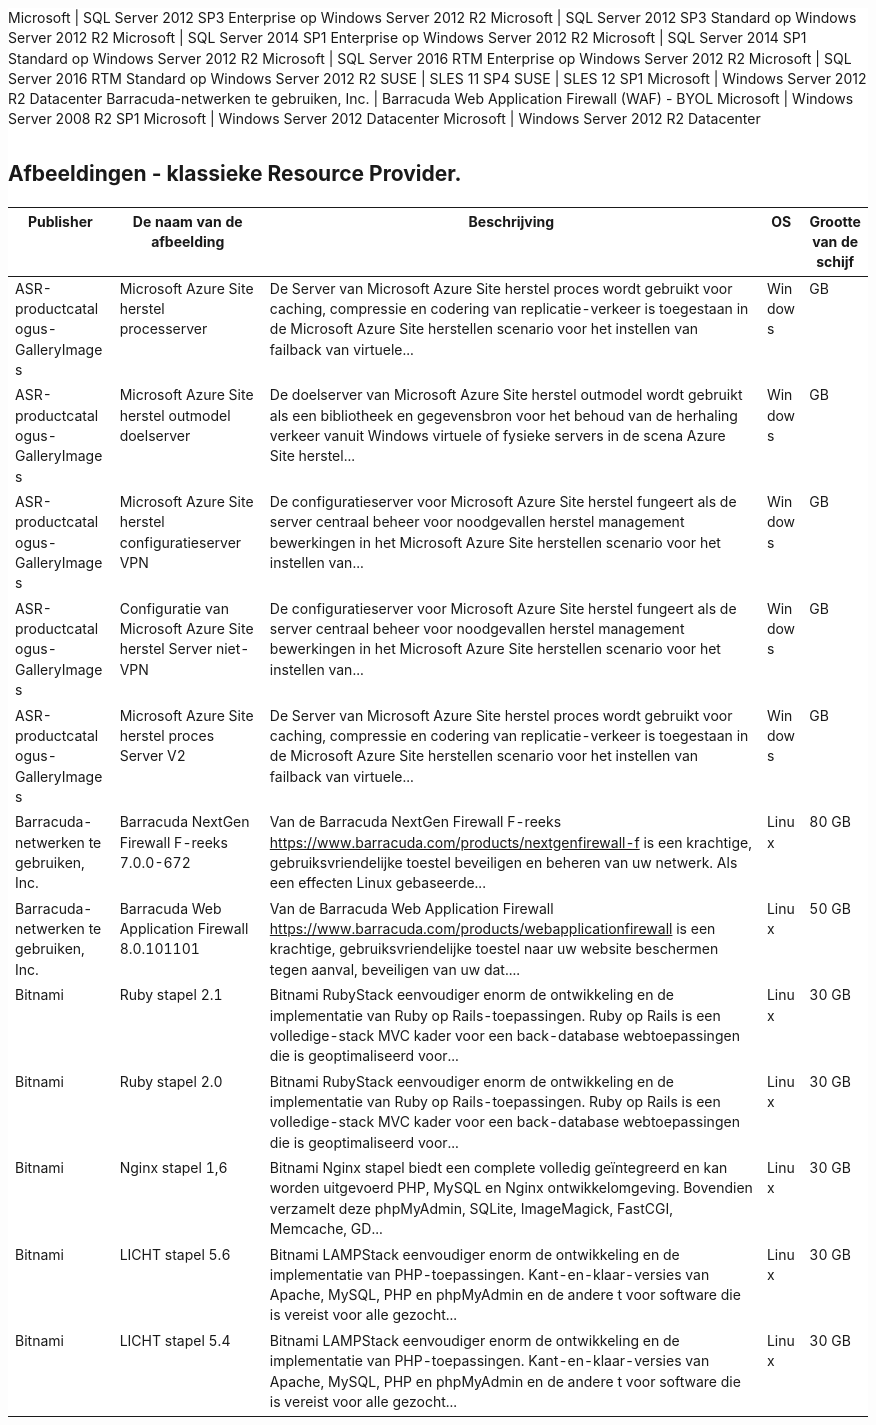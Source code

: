 Microsoft | SQL Server 2012 SP3 Enterprise op Windows Server 2012 R2
Microsoft | SQL Server 2012 SP3 Standard op Windows Server 2012 R2
Microsoft | SQL Server 2014 SP1 Enterprise op Windows Server 2012 R2
Microsoft | SQL Server 2014 SP1 Standard op Windows Server 2012 R2
Microsoft | SQL Server 2016 RTM Enterprise op Windows Server 2012 R2
Microsoft | SQL Server 2016 RTM Standard op Windows Server 2012 R2
SUSE | SLES 11 SP4
SUSE | SLES 12 SP1
Microsoft | Windows Server 2012 R2 Datacenter
Barracuda-netwerken te gebruiken, Inc. | Barracuda Web Application Firewall (WAF) - BYOL
Microsoft | Windows Server 2008 R2 SP1
Microsoft | Windows Server 2012 Datacenter
Microsoft | Windows Server 2012 R2 Datacenter


## <a name="images---classic-resource-provider"></a>Afbeeldingen - klassieke Resource Provider.

Publisher|De naam van de afbeelding|Beschrijving|OS|Grootte van de schijf
---|---|---|---|---
ASR-productcatalogus-GalleryImages|Microsoft Azure Site herstel processerver|De Server van Microsoft Azure Site herstel proces wordt gebruikt voor caching, compressie en codering van replicatie-verkeer is toegestaan in de Microsoft Azure Site herstellen scenario voor het instellen van failback van virtuele...|Windows| GB
ASR-productcatalogus-GalleryImages|Microsoft Azure Site herstel outmodel doelserver|De doelserver van Microsoft Azure Site herstel outmodel wordt gebruikt als een bibliotheek en gegevensbron voor het behoud van de herhaling verkeer vanuit Windows virtuele of fysieke servers in de scena Azure Site herstel...|Windows| GB
ASR-productcatalogus-GalleryImages|Microsoft Azure Site herstel configuratieserver VPN|De configuratieserver voor Microsoft Azure Site herstel fungeert als de server centraal beheer voor noodgevallen herstel management bewerkingen in het Microsoft Azure Site herstellen scenario voor het instellen van...|Windows| GB
ASR-productcatalogus-GalleryImages|Configuratie van Microsoft Azure Site herstel Server niet-VPN|De configuratieserver voor Microsoft Azure Site herstel fungeert als de server centraal beheer voor noodgevallen herstel management bewerkingen in het Microsoft Azure Site herstellen scenario voor het instellen van...|Windows| GB
ASR-productcatalogus-GalleryImages|Microsoft Azure Site herstel proces Server V2|De Server van Microsoft Azure Site herstel proces wordt gebruikt voor caching, compressie en codering van replicatie-verkeer is toegestaan in de Microsoft Azure Site herstellen scenario voor het instellen van failback van virtuele...|Windows| GB
Barracuda-netwerken te gebruiken, Inc.|Barracuda NextGen Firewall F-reeks 7.0.0-672|Van de Barracuda NextGen Firewall F-reeks https://www.barracuda.com/products/nextgenfirewall-f is een krachtige, gebruiksvriendelijke toestel beveiligen en beheren van uw netwerk. Als een effecten Linux gebaseerde...|Linux|80 GB
Barracuda-netwerken te gebruiken, Inc.|Barracuda Web Application Firewall 8.0.101101|Van de Barracuda Web Application Firewall https://www.barracuda.com/products/webapplicationfirewall is een krachtige, gebruiksvriendelijke toestel naar uw website beschermen tegen aanval, beveiligen van uw dat....|Linux|50 GB
Bitnami|Ruby stapel 2.1|Bitnami RubyStack eenvoudiger enorm de ontwikkeling en de implementatie van Ruby op Rails-toepassingen. Ruby op Rails is een volledige-stack MVC kader voor een back-database webtoepassingen die is geoptimaliseerd voor...|Linux|30 GB
Bitnami|Ruby stapel 2.0|Bitnami RubyStack eenvoudiger enorm de ontwikkeling en de implementatie van Ruby op Rails-toepassingen. Ruby op Rails is een volledige-stack MVC kader voor een back-database webtoepassingen die is geoptimaliseerd voor...|Linux|30 GB
Bitnami|Nginx stapel 1,6|Bitnami Nginx stapel biedt een complete volledig geïntegreerd en kan worden uitgevoerd PHP, MySQL en Nginx ontwikkelomgeving. Bovendien verzamelt deze phpMyAdmin, SQLite, ImageMagick, FastCGI, Memcache, GD...|Linux|30 GB
Bitnami|LICHT stapel 5.6|Bitnami LAMPStack eenvoudiger enorm de ontwikkeling en de implementatie van PHP-toepassingen. Kant-en-klaar-versies van Apache, MySQL, PHP en phpMyAdmin en de andere t voor software die is vereist voor alle gezocht...|Linux|30 GB
Bitnami|LICHT stapel 5.4|Bitnami LAMPStack eenvoudiger enorm de ontwikkeling en de implementatie van PHP-toepassingen. Kant-en-klaar-versies van Apache, MySQL, PHP en phpMyAdmin en de andere t voor software die is vereist voor alle gezocht...|Linux|30 GB
